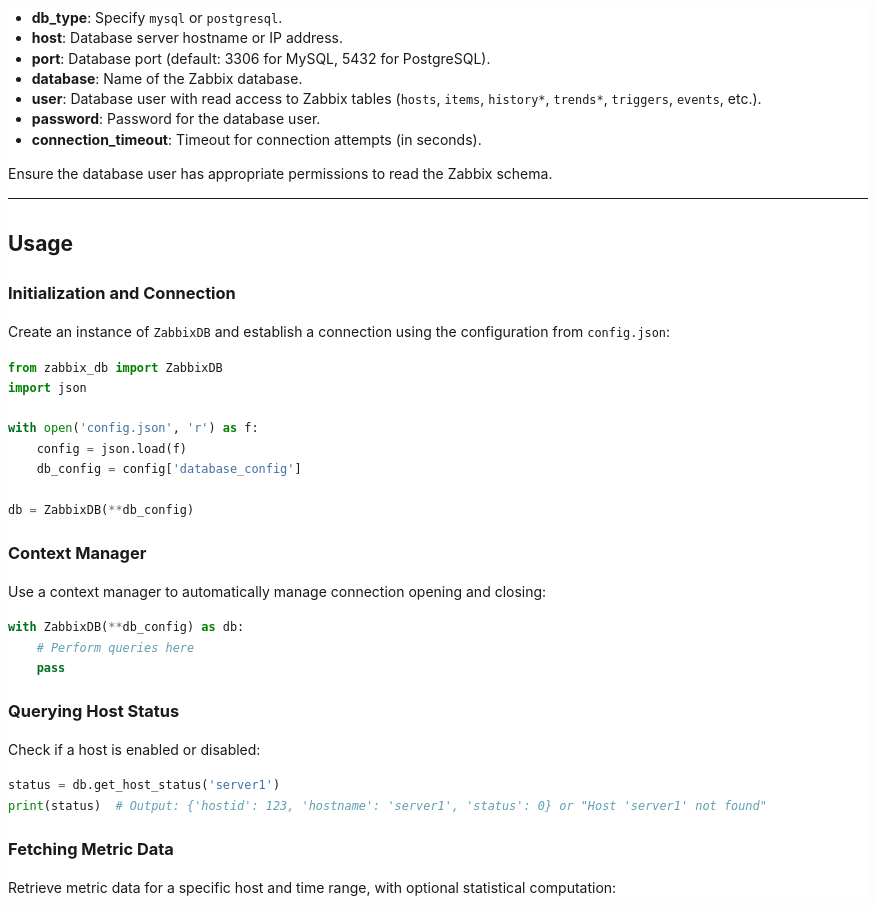- **db_type**: Specify `mysql` or `postgresql`.
- **host**: Database server hostname or IP address.
- **port**: Database port (default: 3306 for MySQL, 5432 for PostgreSQL).
- **database**: Name of the Zabbix database.
- **user**: Database user with read access to Zabbix tables (`hosts`, `items`, `history*`, `trends*`, `triggers`, `events`, etc.).
- **password**: Password for the database user.
- **connection_timeout**: Timeout for connection attempts (in seconds).

Ensure the database user has appropriate permissions to read the Zabbix schema.

---

## Usage

### Initialization and Connection

Create an instance of `ZabbixDB` and establish a connection using the configuration from `config.json`:

```python
from zabbix_db import ZabbixDB
import json

with open('config.json', 'r') as f:
    config = json.load(f)
    db_config = config['database_config']

db = ZabbixDB(**db_config)
```

### Context Manager

Use a context manager to automatically manage connection opening and closing:

```python
with ZabbixDB(**db_config) as db:
    # Perform queries here
    pass
```

### Querying Host Status

Check if a host is enabled or disabled:

```python
status = db.get_host_status('server1')
print(status)  # Output: {'hostid': 123, 'hostname': 'server1', 'status': 0} or "Host 'server1' not found"
```

### Fetching Metric Data

Retrieve metric data for a specific host and time range, with optional statistical computation:
